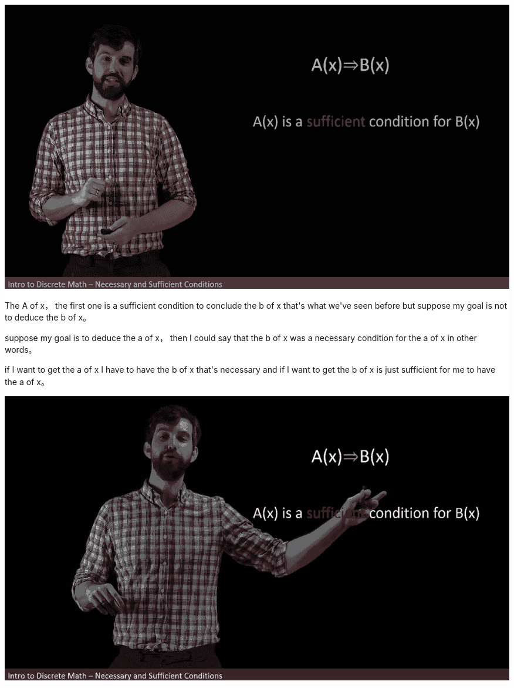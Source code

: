 ![](img/81f5a86406dd071367b7e79503db4207_102.png)

The A of x， the first one is a sufficient condition to conclude the b of x that's what we've seen before but suppose my goal is not to deduce the b of x。

 suppose my goal is to deduce the a of x， then I could say that the b of x was a necessary condition for the a of x in other words。

 if I want to get the a of x I have to have the b of x that's necessary and if I want to get the b of x is just sufficient for me to have the a of x。



![](img/81f5a86406dd071367b7e79503db4207_104.png)
